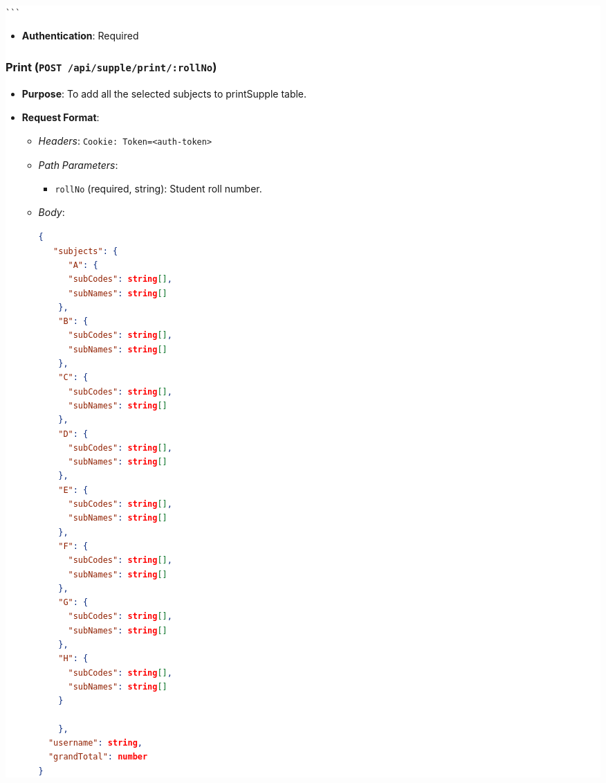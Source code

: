     ```
- **Authentication**: Required

### Print (`POST /api/supple/print/:rollNo`)

- **Purpose**: To add all the selected subjects to printSupple table.
- **Request Format**:

  - *Headers*: `Cookie: Token=<auth-token>`
  - *Path Parameters*:

    - `rollNo` (required, string): Student roll number.
  - *Body*:

    ```json
    {
       "subjects": {
          "A": {
          "subCodes": string[],
          "subNames": string[]
        },
        "B": {
          "subCodes": string[],
          "subNames": string[]
        },
        "C": {
          "subCodes": string[],
          "subNames": string[]
        },
        "D": {
          "subCodes": string[],
          "subNames": string[]
        },
        "E": {
          "subCodes": string[],
          "subNames": string[]
        },
        "F": {
          "subCodes": string[],
          "subNames": string[]
        },
        "G": {
          "subCodes": string[],
          "subNames": string[]
        },
        "H": {
          "subCodes": string[],
          "subNames": string[]
        }

        },
      "username": string,
      "grandTotal": number
    }
    ```
